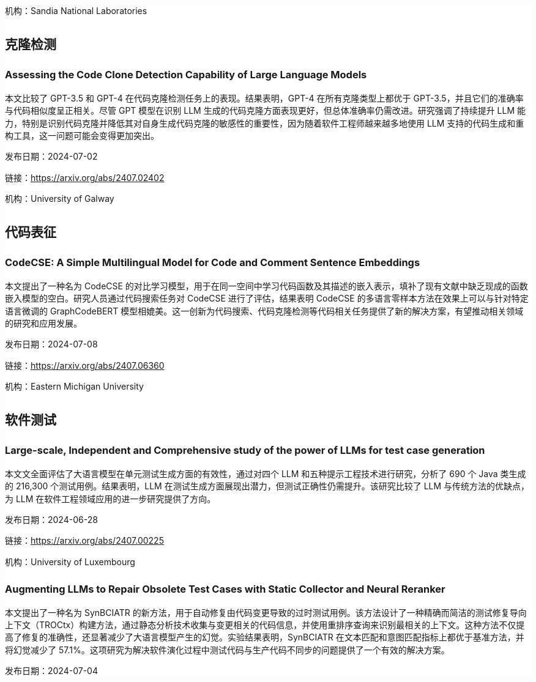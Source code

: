 机构：Sandia National Laboratories

## 克隆检测

### Assessing the Code Clone Detection Capability of Large Language Models

本文比较了 GPT-3.5 和 GPT-4 在代码克隆检测任务上的表现。结果表明，GPT-4 在所有克隆类型上都优于 GPT-3.5，并且它们的准确率与代码相似度呈正相关。尽管 GPT 模型在识别 LLM 生成的代码克隆方面表现更好，但总体准确率仍需改进。研究强调了持续提升 LLM 能力，特别是识别代码克隆并降低其对自身生成代码克隆的敏感性的重要性，因为随着软件工程师越来越多地使用 LLM 支持的代码生成和重构工具，这一问题可能会变得更加突出。

发布日期：2024-07-02

链接：https://arxiv.org/abs/2407.02402

机构：University of Galway

## 代码表征

### CodeCSE: A Simple Multilingual Model for Code and Comment Sentence Embeddings

本文提出了一种名为 CodeCSE 的对比学习模型，用于在同一空间中学习代码函数及其描述的嵌入表示，填补了现有文献中缺乏现成的函数嵌入模型的空白。研究人员通过代码搜索任务对 CodeCSE 进行了评估，结果表明 CodeCSE 的多语言零样本方法在效果上可以与针对特定语言微调的 GraphCodeBERT 模型相媲美。这一创新为代码搜索、代码克隆检测等代码相关任务提供了新的解决方案，有望推动相关领域的研究和应用发展。

发布日期：2024-07-08

链接：https://arxiv.org/abs/2407.06360

机构：Eastern Michigan University

## 软件测试

### Large-scale, Independent and Comprehensive study of the power of LLMs for test case generation

本文文全面评估了大语言模型在单元测试生成方面的有效性，通过对四个 LLM 和五种提示工程技术进行研究，分析了 690 个 Java 类生成的 216,300 个测试用例。结果表明，LLM 在测试生成方面展现出潜力，但测试正确性仍需提升。该研究比较了 LLM 与传统方法的优缺点，为 LLM 在软件工程领域应用的进一步研究提供了方向。

发布日期：2024-06-28

链接：https://arxiv.org/abs/2407.00225

机构：University of Luxembourg

### Augmenting LLMs to Repair Obsolete Test Cases with Static Collector and Neural Reranker

本文提出了一种名为 SynBCIATR 的新方法，用于自动修复由代码变更导致的过时测试用例。该方法设计了一种精确而简洁的测试修复导向上下文（TROCtx）构建方法，通过静态分析技术收集与变更相关的代码信息，并使用重排序查询来识别最相关的上下文。这种方法不仅提高了修复的准确性，还显著减少了大语言模型产生的幻觉。实验结果表明，SynBCIATR 在文本匹配和意图匹配指标上都优于基准方法，并将幻觉减少了 57.1%。这项研究为解决软件演化过程中测试代码与生产代码不同步的问题提供了一个有效的解决方案。

发布日期：2024-07-04
